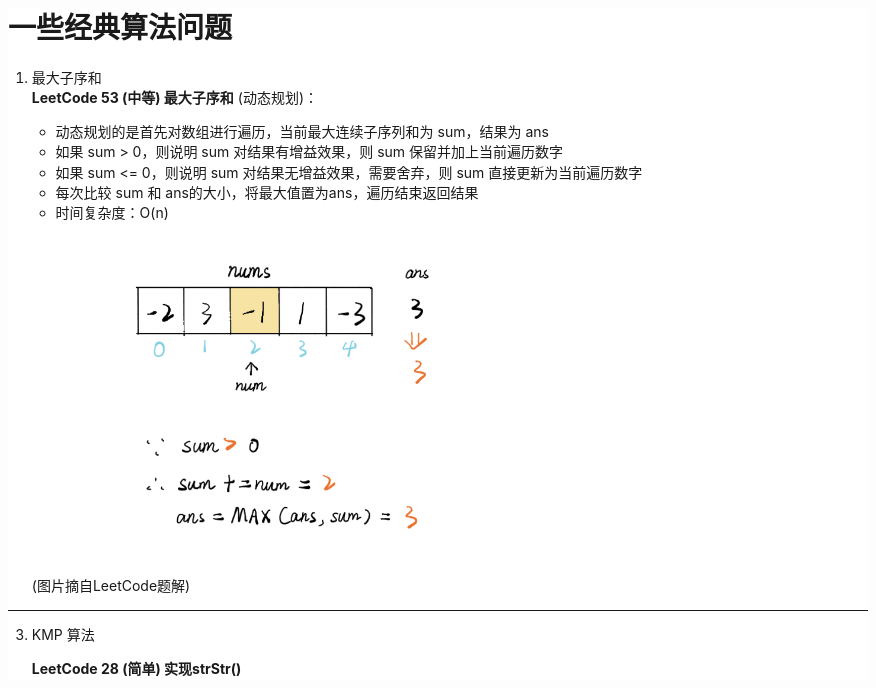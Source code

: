 # 一些经典算法问题

1. 最大子序和   
    __LeetCode 53 (中等) 最大子序和__ (动态规划)：  
    - 动态规划的是首先对数组进行遍历，当前最大连续子序列和为 sum，结果为 ans
    - 如果 sum > 0，则说明 sum 对结果有增益效果，则 sum 保留并加上当前遍历数字
    - 如果 sum <= 0，则说明 sum 对结果无增益效果，需要舍弃，则 sum 直接更新为当前遍历数字
    - 每次比较 sum 和 ans的大小，将最大值置为ans，遍历结束返回结果
    - 时间复杂度：O(n)

    <div align="left">
    <img src="./pics/53.png" width="500" align=center />
    </div>
    (图片摘自LeetCode题解)

---

3. KMP 算法  

    __LeetCode 28 (简单) 实现strStr()__   
